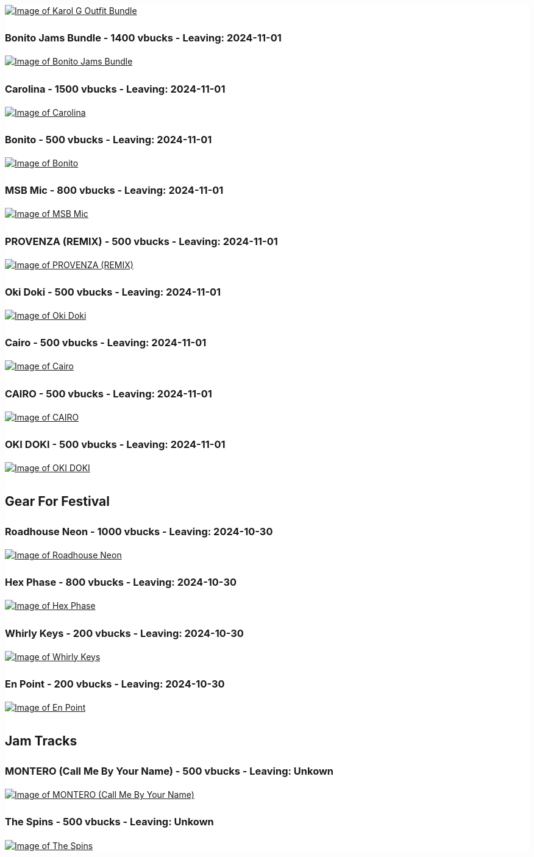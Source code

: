 [![Image of Karol G Outfit Bundle](../images/2024-10-28/karol-g-outfit-bundle.png)](https://www.fortnite.com/item-shop/bundles/karol-g-outfit-bundle-4cfeac01?lang=en-US)
### Bonito Jams Bundle - 1400 vbucks -  Leaving: 2024-11-01
[![Image of Bonito Jams Bundle](../images/2024-10-28/bonito-jams-bundle.png)](https://www.fortnite.com/item-shop/bundles/bonito-jams-bundle-d5df63f2?lang=en-US)
### Carolina - 1500 vbucks -  Leaving: 2024-11-01
[![Image of Carolina](../images/2024-10-28/carolina.png)](https://www.fortnite.com/item-shop/outfits/carolina-302e4b96?lang=en-US)
### Bonito - 500 vbucks -  Leaving: 2024-11-01
[![Image of Bonito](../images/2024-10-28/bonito.png)](https://www.fortnite.com/item-shop/wraps/bonito-064b04b1?lang=en-US)
### MSB Mic - 800 vbucks -  Leaving: 2024-11-01
[![Image of MSB Mic](../images/2024-10-28/msb-mic.png)](https://www.fortnite.com/item-shop/microphones/msb-mic-f94b9883?lang=en-US)
### PROVENZA (REMIX) - 500 vbucks -  Leaving: 2024-11-01
[![Image of PROVENZA (REMIX)](../images/2024-10-28/provenza-(remix).png)](https://www.fortnite.com/item-shop/jam-tracks/provenza-remix-3b7b4738a3b7?lang=en-US)
### Oki Doki - 500 vbucks -  Leaving: 2024-11-01
[![Image of Oki Doki](../images/2024-10-28/oki-doki.png)](https://www.fortnite.com/item-shop/emotes/oki-doki-cf46439b?lang=en-US)
### Cairo - 500 vbucks -  Leaving: 2024-11-01
[![Image of Cairo](../images/2024-10-28/cairo.png)](https://www.fortnite.com/item-shop/emotes/cairo-52018a46?lang=en-US)
### CAIRO - 500 vbucks -  Leaving: 2024-11-01
[![Image of CAIRO](../images/2024-10-28/cairo.png)](https://www.fortnite.com/item-shop/jam-tracks/cairo-b3dba1056982?lang=en-US)
### OKI DOKI - 500 vbucks -  Leaving: 2024-11-01
[![Image of OKI DOKI](../images/2024-10-28/oki-doki.png)](https://www.fortnite.com/item-shop/jam-tracks/oki-doki-c4ecdb879622?lang=en-US)
## Gear For Festival
### Roadhouse Neon - 1000 vbucks -  Leaving: 2024-10-30
[![Image of Roadhouse Neon](../images/2024-10-28/roadhouse-neon.png)](https://www.fortnite.com/item-shop/basss/roadhouse-neon-84573979?lang=en-US)
### Hex Phase - 800 vbucks -  Leaving: 2024-10-30
[![Image of Hex Phase](../images/2024-10-28/hex-phase.png)](https://www.fortnite.com/item-shop/guitars/hex-phase-5d5ee40a?lang=en-US)
### Whirly Keys - 200 vbucks -  Leaving: 2024-10-30
[![Image of Whirly Keys](../images/2024-10-28/whirly-keys.png)](https://www.fortnite.com/item-shop/emotes/whirly-keys-d8479576?lang=en-US)
### En Point - 200 vbucks -  Leaving: 2024-10-30
[![Image of En Point](../images/2024-10-28/en-point.png)](https://www.fortnite.com/item-shop/emotes/en-point-038ca2d0?lang=en-US)
## Jam Tracks
### MONTERO (Call Me By Your Name) - 500 vbucks -  Leaving: Unkown
[![Image of MONTERO (Call Me By Your Name)](../images/2024-10-28/montero-(call-me-by-your-name).png)](https://www.fortnite.com/item-shop/jam-tracks/montero-call-me-by-your-name-10a7bbf70600?lang=en-US)
### The Spins - 500 vbucks -  Leaving: Unkown
[![Image of The Spins](../images/2024-10-28/the-spins.png)](https://www.fortnite.com/item-shop/jam-tracks/the-spins-d8fe11ba43b3?lang=en-US)